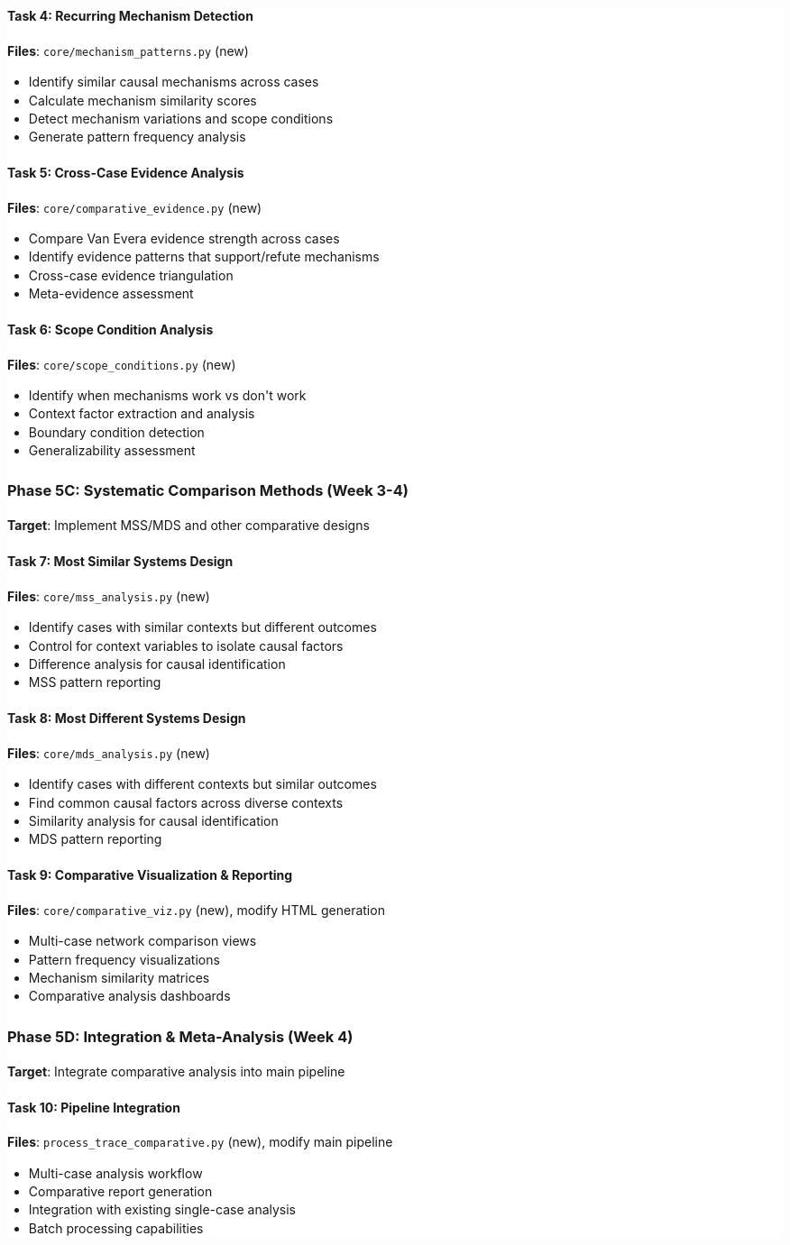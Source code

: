 #### Task 4: Recurring Mechanism Detection
**Files**: `core/mechanism_patterns.py` (new)
- Identify similar causal mechanisms across cases
- Calculate mechanism similarity scores
- Detect mechanism variations and scope conditions
- Generate pattern frequency analysis

#### Task 5: Cross-Case Evidence Analysis
**Files**: `core/comparative_evidence.py` (new)
- Compare Van Evera evidence strength across cases
- Identify evidence patterns that support/refute mechanisms
- Cross-case evidence triangulation
- Meta-evidence assessment

#### Task 6: Scope Condition Analysis
**Files**: `core/scope_conditions.py` (new)
- Identify when mechanisms work vs don't work
- Context factor extraction and analysis
- Boundary condition detection
- Generalizability assessment

### Phase 5C: Systematic Comparison Methods (Week 3-4)
**Target**: Implement MSS/MDS and other comparative designs

#### Task 7: Most Similar Systems Design
**Files**: `core/mss_analysis.py` (new)
- Identify cases with similar contexts but different outcomes
- Control for context variables to isolate causal factors
- Difference analysis for causal identification
- MSS pattern reporting

#### Task 8: Most Different Systems Design
**Files**: `core/mds_analysis.py` (new)
- Identify cases with different contexts but similar outcomes
- Find common causal factors across diverse contexts
- Similarity analysis for causal identification
- MDS pattern reporting

#### Task 9: Comparative Visualization & Reporting
**Files**: `core/comparative_viz.py` (new), modify HTML generation
- Multi-case network comparison views
- Pattern frequency visualizations
- Mechanism similarity matrices
- Comparative analysis dashboards

### Phase 5D: Integration & Meta-Analysis (Week 4)
**Target**: Integrate comparative analysis into main pipeline

#### Task 10: Pipeline Integration
**Files**: `process_trace_comparative.py` (new), modify main pipeline
- Multi-case analysis workflow
- Comparative report generation
- Integration with existing single-case analysis
- Batch processing capabilities
